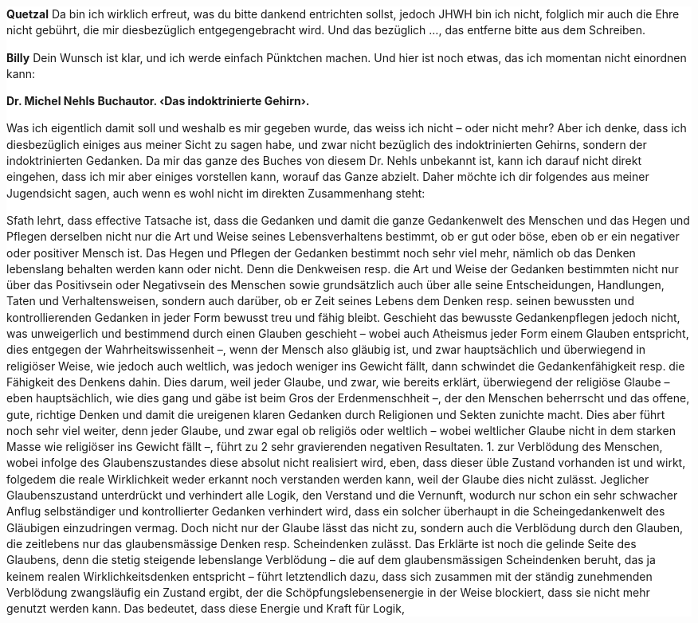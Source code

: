 **Quetzal** Da bin ich wirklich erfreut, was du bitte dankend entrichten sollst, jedoch JHWH bin ich nicht, folglich mir auch
die Ehre nicht gebührt, die mir diesbezüglich entgegengebracht wird. Und das bezüglich …, das entferne bitte aus dem
Schreiben.

**Billy** Dein Wunsch ist klar, und ich werde einfach Pünktchen machen. Und hier ist noch etwas, das ich momentan nicht
einordnen kann:

**Dr. Michel Nehls Buchautor. ‹Das indoktrinierte Gehirn›.**

Was ich eigentlich damit soll und weshalb es mir gegeben wurde, das weiss ich nicht – oder nicht mehr? Aber ich denke,
dass ich diesbezüglich einiges aus meiner Sicht zu sagen habe, und zwar nicht bezüglich des indoktrinierten Gehirns, sondern der indoktrinierten Gedanken. Da mir das ganze des Buches von diesem Dr. Nehls unbekannt ist, kann ich darauf nicht
direkt eingehen, dass ich mir aber einiges vorstellen kann, worauf das Ganze abzielt. Daher möchte ich dir folgendes aus
meiner Jugendsicht sagen, auch wenn es wohl nicht im direkten Zusammenhang steht:

Sfath lehrt, dass effective Tatsache ist, dass die Gedanken und damit die ganze Gedankenwelt des Menschen und das Hegen
und Pflegen derselben nicht nur die Art und Weise seines Lebensverhaltens bestimmt, ob er gut oder böse, eben ob er ein
negativer oder positiver Mensch ist. Das Hegen und Pflegen der Gedanken bestimmt noch sehr viel mehr, nämlich ob das
Denken lebenslang behalten werden kann oder nicht. Denn die Denkweisen resp. die Art und Weise der Gedanken bestimmten nicht nur über das Positivsein oder Negativsein des Menschen sowie grundsätzlich auch über alle seine Entscheidungen, Handlungen, Taten und Verhaltensweisen, sondern auch darüber, ob er Zeit seines Lebens dem Denken resp. seinen bewussten und kontrollierenden Gedanken in jeder Form bewusst treu und fähig bleibt. Geschieht das bewusste
Gedankenpflegen jedoch nicht, was unweigerlich und bestimmend durch einen Glauben geschieht – wobei auch Atheismus
jeder Form einem Glauben entspricht, dies entgegen der Wahrheitswissenheit –, wenn der Mensch also gläubig ist, und
zwar hauptsächlich und überwiegend in religiöser Weise, wie jedoch auch weltlich, was jedoch weniger ins Gewicht fällt,
dann schwindet die Gedankenfähigkeit resp. die Fähigkeit des Denkens dahin. Dies darum, weil jeder Glaube, und zwar,
wie bereits erklärt, überwiegend der religiöse Glaube – eben hauptsächlich, wie dies gang und gäbe ist beim Gros der Erdenmenschheit –, der den Menschen beherrscht und das offene, gute, richtige Denken und damit die ureigenen klaren
Gedanken durch Religionen und Sekten zunichte macht. Dies aber führt noch sehr viel weiter, denn jeder Glaube, und zwar
egal ob religiös oder weltlich – wobei weltlicher Glaube nicht in dem starken Masse wie religiöser ins Gewicht fällt –, führt
zu 2 sehr gravierenden negativen Resultaten. 1. zur Verblödung des Menschen, wobei infolge des Glaubenszustandes diese
absolut nicht realisiert wird, eben, dass dieser üble Zustand vorhanden ist und wirkt, folgedem die reale Wirklichkeit weder
erkannt noch verstanden werden kann, weil der Glaube dies nicht zulässt. Jeglicher Glaubenszustand unterdrückt und verhindert alle Logik, den Verstand und die Vernunft, wodurch nur schon ein sehr schwacher Anflug selbständiger und kontrollierter Gedanken verhindert wird, dass ein solcher überhaupt in die Scheingedankenwelt des Gläubigen einzudringen
vermag. Doch nicht nur der Glaube lässt das nicht zu, sondern auch die Verblödung durch den Glauben, die zeitlebens nur
das glaubensmässige Denken resp. Scheindenken zulässt.
Das Erklärte ist noch die gelinde Seite des Glaubens, denn die stetig steigende lebenslange Verblödung – die auf dem glaubensmässigen Scheindenken beruht, das ja keinem realen Wirklichkeitsdenken entspricht – führt letztendlich dazu, dass
sich zusammen mit der ständig zunehmenden Verblödung zwangsläufig ein Zustand ergibt, der die Schöpfungslebensenergie in der Weise blockiert, dass sie nicht mehr genutzt werden kann. Das bedeutet, dass diese Energie und Kraft für Logik,